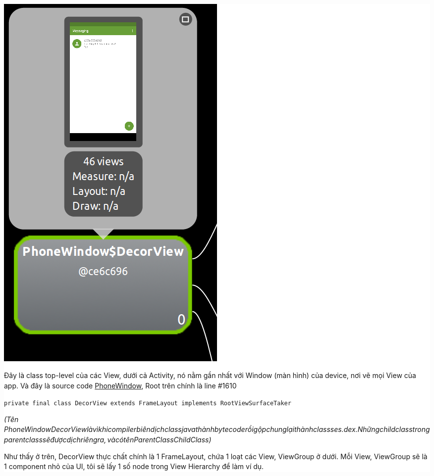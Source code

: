![Screenshot from 2016-09-21 09:48:15.png](./android-decor-view.png)

Đây là class top-level của các View, dưới cả Activity, nó nằm gần nhất với Window (màn hình) của device, nơi vẽ mọi View của app. Và đây là source code [PhoneWindow](https://android.googlesource.com/platform/frameworks/base/+/696cba573e651b0e4f18a4718627c8ccecb3bda0/policy/src/com/android/internal/policy/impl/PhoneWindow.java), Root trên chính là line #1610

`private final class DecorView extends FrameLayout implements RootViewSurfaceTaker`

_(Tên PhoneWindow$DecorView là vì khi compiler biên dịch class java thành bytecode rồi gộp chung lại thành classses.dex. Những child class trong parent class sẽ được dịch riêng ra, và có tên ParentClass$ChildClass)_

Như thấy ở trên, DecorView thực chất chính là 1 FrameLayout, chứa 1 loạt các View, ViewGroup ở dưới. Mỗi View, ViewGroup sẽ là 1 component nhỏ của UI, tôi sẽ lấy 1 số node trong View Hierarchy để làm ví dụ.
